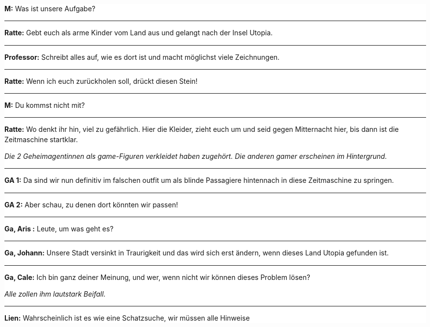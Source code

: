 **M:** Was ist unsere Aufgabe?

---
**Ratte:** Gebt euch als arme Kinder vom Land aus und gelangt nach der
Insel Utopia.

---
**Professor:** Schreibt alles auf, wie es dort ist und macht möglichst
viele Zeichnungen.

---
**Ratte:** Wenn ich euch zurückholen soll, drückt diesen Stein!

---
**M:** Du kommst nicht mit?

---
**Ratte:** Wo denkt ihr hin, viel zu gefährlich. Hier die Kleider,
zieht euch um und seid gegen Mitternacht hier, bis dann ist die
Zeitmaschine startklar.

*Die 2 Geheimagentinnen als game-Figuren verkleidet haben zugehört.
Die anderen gamer erscheinen im Hintergrund.*

---
**GA 1:** Da sind wir nun definitiv im falschen outfit um als blinde
Passagiere hintennach in diese Zeitmaschine zu springen.

---
**GA 2:** Aber schau, zu denen dort könnten wir passen!

---
**Ga, Aris :** Leute, um was geht es?

---
**Ga, Johann:** Unsere Stadt
versinkt in Traurigkeit und
das wird sich erst
ändern, wenn dieses Land
Utopia gefunden ist.

---
**Ga, Cale:** Ich bin ganz
deiner Meinung, und wer, wenn
nicht wir können
dieses Problem lösen?

*Alle zollen ihm lautstark
Beifall.*

---
**Lien:** Wahrscheinlich ist
es wie eine Schatzsuche, wir
müssen alle Hinweise
